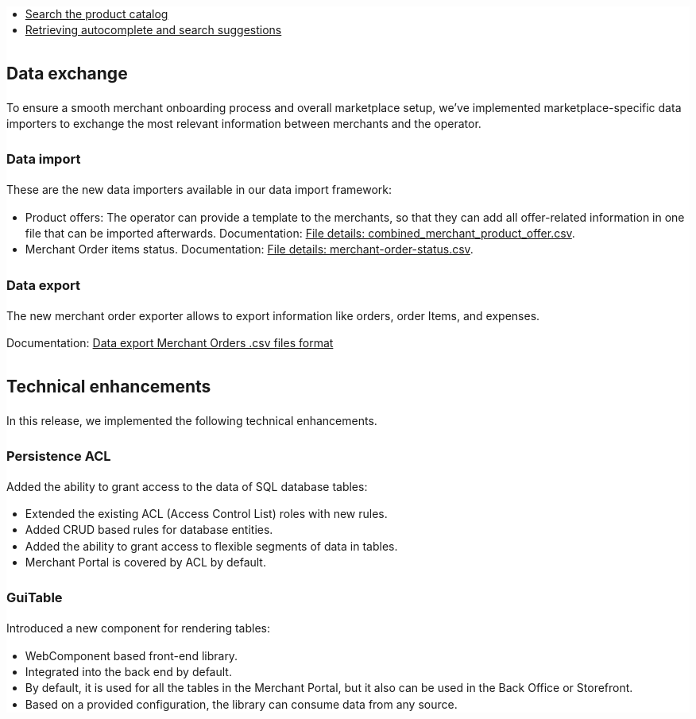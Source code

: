   * [Search the product catalog](/docs/marketplace/dev/glue-api-guides/{{site.version}}/searching-the-product-catalog.html)
  * [Retrieving autocomplete and search suggestions](/docs/marketplace/dev/glue-api-guides/{{site.version}}/retrieving-autocomplete-and-search-suggestions.html)



## Data exchange

To ensure a smooth merchant onboarding process and overall marketplace setup, we’ve implemented marketplace-specific data importers to exchange the most relevant information between merchants and the operator.


### Data import

These are the new data importers available in our data import framework:

* Product offers: The operator can provide a template to the merchants, so that they can add all offer-related information in one file that can be imported afterwards. Documentation: [File details: combined_merchant_product_offer.csv](/docs/marketplace/dev/data-import/{{site.version}}/file-details-combined-merchant-product-offer-csv.html).
* Merchant Order items status. Documentation: [File details: merchant-order-status.csv](/docs/marketplace/dev/data-import//{{site.version}}/file-details-merchant-order-status-csv.html).


### Data export

The new merchant order exporter allows to export information like orders, order Items, and expenses.

  Documentation: [Data export Merchant Orders .csv files format](/docs/marketplace/dev/data-export//{{site.version}}/data-export-merchant-orders-csv-files-format.html)




## Technical enhancements

In this release, we implemented the following technical enhancements.


### Persistence ACL

Added the ability to grant access to the data of SQL database tables:


* Extended the existing ACL (Access Control List) roles with new rules.
* Added CRUD based rules for database entities.
* Added the ability to grant access to flexible segments of data in tables.
* Merchant Portal is covered by ACL by default.


### GuiTable

Introduced a new component for rendering tables:

* WebComponent based front-end library.
* Integrated into the back end by default.
* By default, it is used for all the tables in the Merchant Portal, but it also can be used in the Back Office or Storefront.
* Based on a provided configuration, the library can consume data from any source.
